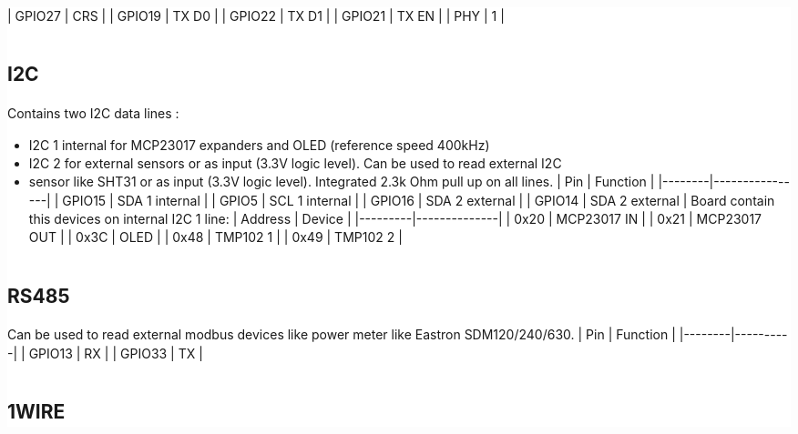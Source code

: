 | GPIO27 | CRS       |
| GPIO19 | TX D0     |
| GPIO22 | TX D1     |
| GPIO21 | TX EN     |
| PHY    | 1         |
#

## I2C

Contains two I2C data lines :
* I2C 1 internal for MCP23017 expanders and OLED (reference speed 400kHz)
* I2C 2 for external sensors or as input (3.3V logic level). Can be used to read external I2C
* sensor like SHT31 or as input (3.3V logic level). Integrated 2.3k Ohm pull up on all lines.
| Pin    | Function       |
|--------|----------------|
| GPIO15 | SDA 1 internal |
| GPIO5  | SCL 1 internal |
| GPIO16 | SDA 2 external |
| GPIO14 | SDA 2 external |
Board contain this devices on internal I2C 1 line:
| Address | Device       |
|---------|--------------|
| 0x20    | MCP23017 IN  |
| 0x21    | MCP23017 OUT |
| 0x3C    | OLED         |
| 0x48    | TMP102 1     |
| 0x49    | TMP102 2     |
#

## RS485

Can be used to read external modbus devices like power meter like Eastron SDM120/240/630.
| Pin    | Function |
|--------|----------|
| GPIO13 | RX       |
| GPIO33 | TX       |
#

## 1WIRE
